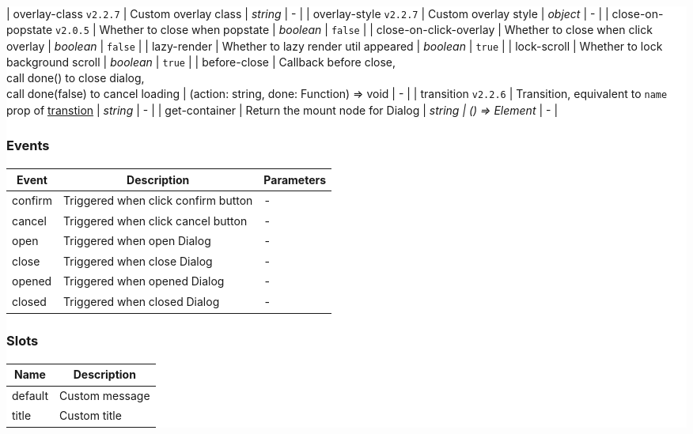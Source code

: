 | overlay-class `v2.2.7` | Custom overlay class | _string_ | - |
| overlay-style `v2.2.7` | Custom overlay style | _object_ | - |
| close-on-popstate `v2.0.5` | Whether to close when popstate | _boolean_ | `false` |
| close-on-click-overlay | Whether to close when click overlay | _boolean_ | `false` |
| lazy-render | Whether to lazy render util appeared | _boolean_ | `true` |
| lock-scroll | Whether to lock background scroll | _boolean_ | `true` |
| before-close | Callback before close,<br>call done() to close dialog,<br>call done(false) to cancel loading | (action: string, done: Function) => void | - |
| transition `v2.2.6` | Transition, equivalent to `name` prop of [transtion](https://vuejs.org/v2/api/#transition) | _string_ | - |
| get-container | Return the mount node for Dialog | _string \| () => Element_ | - |

### Events

| Event   | Description                         | Parameters |
| ------- | ----------------------------------- | ---------- |
| confirm | Triggered when click confirm button | -          |
| cancel  | Triggered when click cancel button  | -          |
| open    | Triggered when open Dialog          | -          |
| close   | Triggered when close Dialog         | -          |
| opened  | Triggered when opened Dialog        | -          |
| closed  | Triggered when closed Dialog        | -          |

### Slots

| Name    | Description    |
| ------- | -------------- |
| default | Custom message |
| title   | Custom title   |

